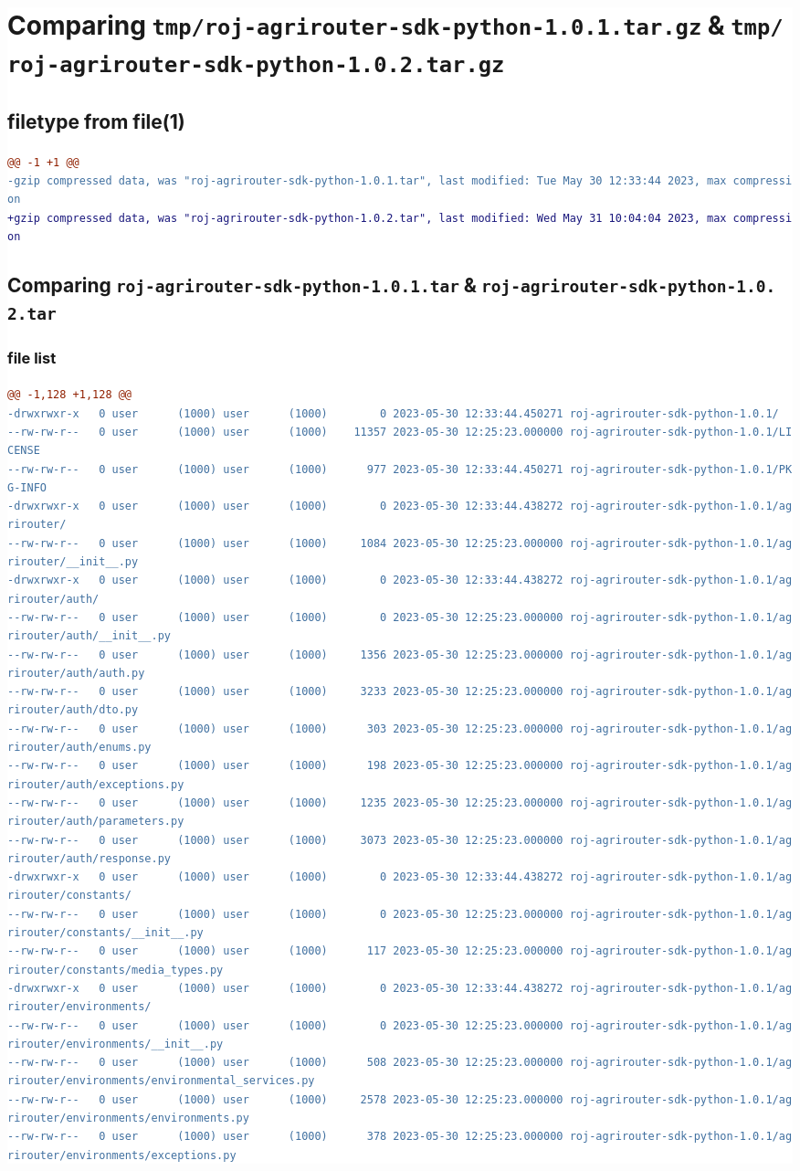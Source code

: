 # Comparing `tmp/roj-agrirouter-sdk-python-1.0.1.tar.gz` & `tmp/roj-agrirouter-sdk-python-1.0.2.tar.gz`

## filetype from file(1)

```diff
@@ -1 +1 @@
-gzip compressed data, was "roj-agrirouter-sdk-python-1.0.1.tar", last modified: Tue May 30 12:33:44 2023, max compression
+gzip compressed data, was "roj-agrirouter-sdk-python-1.0.2.tar", last modified: Wed May 31 10:04:04 2023, max compression
```

## Comparing `roj-agrirouter-sdk-python-1.0.1.tar` & `roj-agrirouter-sdk-python-1.0.2.tar`

### file list

```diff
@@ -1,128 +1,128 @@
-drwxrwxr-x   0 user      (1000) user      (1000)        0 2023-05-30 12:33:44.450271 roj-agrirouter-sdk-python-1.0.1/
--rw-rw-r--   0 user      (1000) user      (1000)    11357 2023-05-30 12:25:23.000000 roj-agrirouter-sdk-python-1.0.1/LICENSE
--rw-rw-r--   0 user      (1000) user      (1000)      977 2023-05-30 12:33:44.450271 roj-agrirouter-sdk-python-1.0.1/PKG-INFO
-drwxrwxr-x   0 user      (1000) user      (1000)        0 2023-05-30 12:33:44.438272 roj-agrirouter-sdk-python-1.0.1/agrirouter/
--rw-rw-r--   0 user      (1000) user      (1000)     1084 2023-05-30 12:25:23.000000 roj-agrirouter-sdk-python-1.0.1/agrirouter/__init__.py
-drwxrwxr-x   0 user      (1000) user      (1000)        0 2023-05-30 12:33:44.438272 roj-agrirouter-sdk-python-1.0.1/agrirouter/auth/
--rw-rw-r--   0 user      (1000) user      (1000)        0 2023-05-30 12:25:23.000000 roj-agrirouter-sdk-python-1.0.1/agrirouter/auth/__init__.py
--rw-rw-r--   0 user      (1000) user      (1000)     1356 2023-05-30 12:25:23.000000 roj-agrirouter-sdk-python-1.0.1/agrirouter/auth/auth.py
--rw-rw-r--   0 user      (1000) user      (1000)     3233 2023-05-30 12:25:23.000000 roj-agrirouter-sdk-python-1.0.1/agrirouter/auth/dto.py
--rw-rw-r--   0 user      (1000) user      (1000)      303 2023-05-30 12:25:23.000000 roj-agrirouter-sdk-python-1.0.1/agrirouter/auth/enums.py
--rw-rw-r--   0 user      (1000) user      (1000)      198 2023-05-30 12:25:23.000000 roj-agrirouter-sdk-python-1.0.1/agrirouter/auth/exceptions.py
--rw-rw-r--   0 user      (1000) user      (1000)     1235 2023-05-30 12:25:23.000000 roj-agrirouter-sdk-python-1.0.1/agrirouter/auth/parameters.py
--rw-rw-r--   0 user      (1000) user      (1000)     3073 2023-05-30 12:25:23.000000 roj-agrirouter-sdk-python-1.0.1/agrirouter/auth/response.py
-drwxrwxr-x   0 user      (1000) user      (1000)        0 2023-05-30 12:33:44.438272 roj-agrirouter-sdk-python-1.0.1/agrirouter/constants/
--rw-rw-r--   0 user      (1000) user      (1000)        0 2023-05-30 12:25:23.000000 roj-agrirouter-sdk-python-1.0.1/agrirouter/constants/__init__.py
--rw-rw-r--   0 user      (1000) user      (1000)      117 2023-05-30 12:25:23.000000 roj-agrirouter-sdk-python-1.0.1/agrirouter/constants/media_types.py
-drwxrwxr-x   0 user      (1000) user      (1000)        0 2023-05-30 12:33:44.438272 roj-agrirouter-sdk-python-1.0.1/agrirouter/environments/
--rw-rw-r--   0 user      (1000) user      (1000)        0 2023-05-30 12:25:23.000000 roj-agrirouter-sdk-python-1.0.1/agrirouter/environments/__init__.py
--rw-rw-r--   0 user      (1000) user      (1000)      508 2023-05-30 12:25:23.000000 roj-agrirouter-sdk-python-1.0.1/agrirouter/environments/environmental_services.py
--rw-rw-r--   0 user      (1000) user      (1000)     2578 2023-05-30 12:25:23.000000 roj-agrirouter-sdk-python-1.0.1/agrirouter/environments/environments.py
--rw-rw-r--   0 user      (1000) user      (1000)      378 2023-05-30 12:25:23.000000 roj-agrirouter-sdk-python-1.0.1/agrirouter/environments/exceptions.py
```